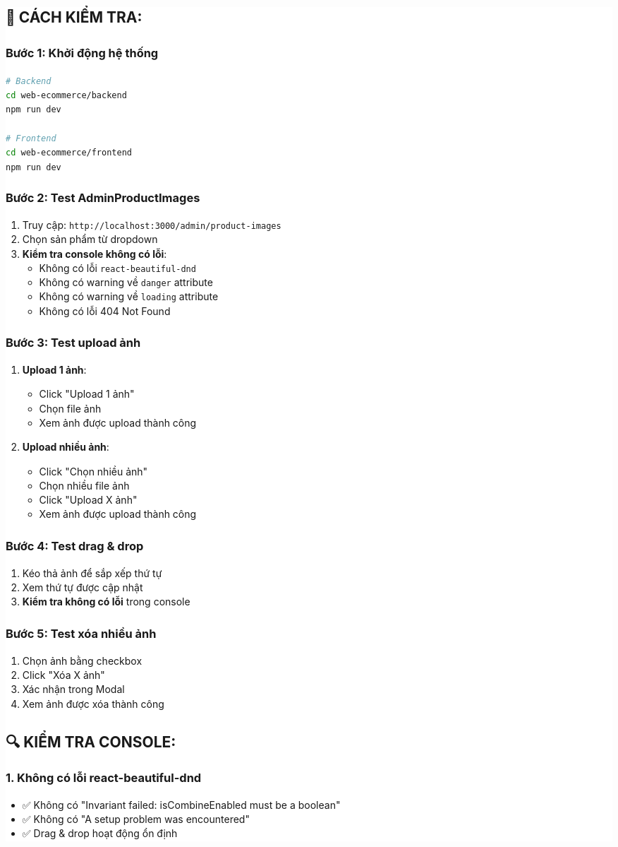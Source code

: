 ## 🚀 **CÁCH KIỂM TRA:**

### **Bước 1: Khởi động hệ thống**
```bash
# Backend
cd web-ecommerce/backend
npm run dev

# Frontend
cd web-ecommerce/frontend
npm run dev
```

### **Bước 2: Test AdminProductImages**
1. Truy cập: `http://localhost:3000/admin/product-images`
2. Chọn sản phẩm từ dropdown
3. **Kiểm tra console không có lỗi**:
   - Không có lỗi `react-beautiful-dnd`
   - Không có warning về `danger` attribute
   - Không có warning về `loading` attribute
   - Không có lỗi 404 Not Found

### **Bước 3: Test upload ảnh**
1. **Upload 1 ảnh**:
   - Click "Upload 1 ảnh"
   - Chọn file ảnh
   - Xem ảnh được upload thành công

2. **Upload nhiều ảnh**:
   - Click "Chọn nhiều ảnh"
   - Chọn nhiều file ảnh
   - Click "Upload X ảnh"
   - Xem ảnh được upload thành công

### **Bước 4: Test drag & drop**
1. Kéo thả ảnh để sắp xếp thứ tự
2. Xem thứ tự được cập nhật
3. **Kiểm tra không có lỗi** trong console

### **Bước 5: Test xóa nhiều ảnh**
1. Chọn ảnh bằng checkbox
2. Click "Xóa X ảnh"
3. Xác nhận trong Modal
4. Xem ảnh được xóa thành công

## 🔍 **KIỂM TRA CONSOLE:**

### **1. Không có lỗi react-beautiful-dnd**
- ✅ Không có "Invariant failed: isCombineEnabled must be a boolean"
- ✅ Không có "A setup problem was encountered"
- ✅ Drag & drop hoạt động ổn định
